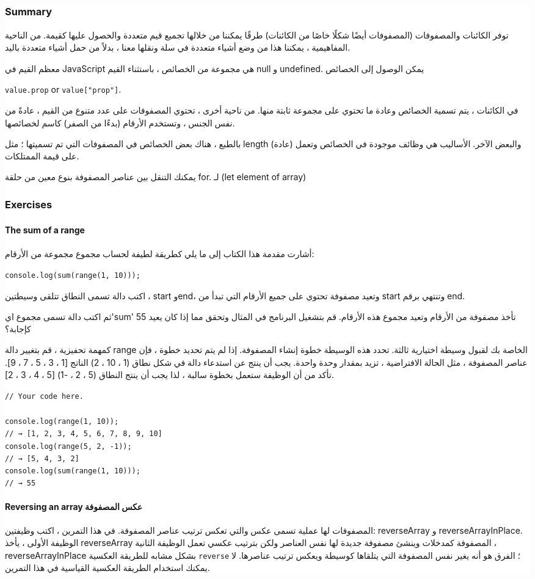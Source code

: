 ### Summary

توفر الكائنات والمصفوفات \(المصفوفات أيضًا شكلًا خاصًا من الكائنات\) طرقًا يمكننا من خلالها تجميع قيم متعددة والحصول عليها كقيمة. من الناحية المفاهيمية ، يمكننا هذا من وضع أشياء متعددة في سلة ونقلها معنا ، بدلاً من حمل أشياء متعددة باليد.

معظم القيم في JavaScript هي مجموعة من الخصائص ، باستثناء القيم null و undefined. يمكن الوصول إلى الخصائص  

 `value.prop` or `value["prop"]`.

في الكائنات ، يتم تسمية الخصائص وعادة ما تحتوي على مجموعة ثابتة منها. من ناحية أخرى ، تحتوي المصفوفات على عدد متنوع من القيم ، عادةً من نفس الجنس ، وتستخدم الأرقام \(بدءًا من الصفر\) كاسم لخصائصها.

بالطبع ، هناك بعض الخصائص في المصفوفات التي تم تسميتها ؛ مثل length والبعض الآخر. الأساليب هي وظائف موجودة في الخصائص وتعمل \(عادة\) على قيمة الممتلكات.

يمكنك التنقل بين عناصر المصفوفة بنوع معين من حلقة for. لـ \(let element of array\)

### Exercises

#### The sum of a range

أشارت مقدمة هذا الكتاب إلى ما يلي كطريقة لطيفة لحساب مجموع مجموعة من الأرقام:



```text
console.log(sum(range(1, 10)));
```

اكتب دالة تسمى النطاق تتلقى وسيطتين ، start وend، وتعيد مصفوفة تحتوي على جميع الأرقام التي تبدأ من  start وتنتهي برقم end.

ثم اكتب دالة تسمى مجموع اي'sum' تأخذ مصفوفة من الأرقام وتعيد مجموع هذه الأرقام. قم بتشغيل البرنامج في المثال وتحقق مما إذا كان يعيد 55 كإجابة؟

كمهمة تحفيزية ، قم بتغيير دالة range الخاصة بك لقبول وسيطة اختيارية ثالثة. تحدد هذه الوسيطة خطوة إنشاء المصفوفة. إذا لم يتم تحديد خطوة ، فإن عناصر المصفوفة ، مثل الحالة الافتراضية ، تزيد بمقدار وحدة واحدة. يجب أن ينتج عن استدعاء دالة في شكل نطاق \(1 ، 10 ، 2\) الناتج \[1 ، 3 ، 5 ، 7 ، 9\]. تأكد من أن الوظيفة ستعمل بخطوة سالبة ، لذا يجب أن ينتج النطاق \(5 ، 2 ، -1\) \[5 ، 4 ، 3 ، 2\].

```text
// Your code here.

console.log(range(1, 10));
// → [1, 2, 3, 4, 5, 6, 7, 8, 9, 10]
console.log(range(5, 2, -1));
// → [5, 4, 3, 2]
console.log(sum(range(1, 10)));
// → 55
```

#### Reversing an array عكس المصفوفة

المصفوفات لها عملية تسمى عكس والتي تعكس ترتيب عناصر المصفوفة. في هذا التمرين ، اكتب وظيفتين: reverseArray و reverseArrayInPlace. الوظيفة الأولى ،                                                        يأخذ reverseArray المصفوفة كمدخلات وينشئ مصفوفة جديدة لها نفس العناصر ولكن بترتيب عكسي      تعمل الوظيفة الثانية ، reverseArrayInPlace بشكل مشابه للطريقة العكسية  `reverse` ؛ الفرق هو أنه يغير نفس المصفوفة التي يتلقاها كوسيطة ويعكس ترتيب عناصرها. لا يمكنك استخدام الطريقة العكسية القياسية في هذا التمرين.

